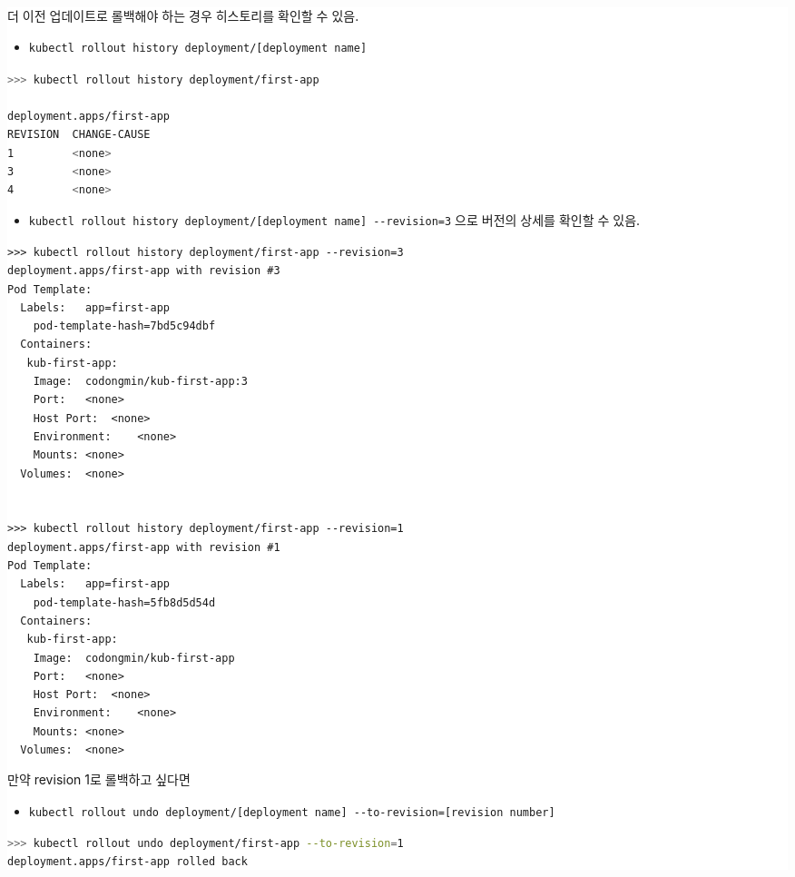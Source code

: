 

더 이전 업데이트로 롤백해야 하는 경우 히스토리를 확인할 수 있음. 

- `kubectl rollout history deployment/[deployment name]`

```sh
>>> kubectl rollout history deployment/first-app

deployment.apps/first-app
REVISION  CHANGE-CAUSE
1         <none>
3         <none>
4         <none>
```

- `kubectl rollout history deployment/[deployment name] --revision=3` 으로 버전의 상세를 확인할 수 있음. 

```shell
>>> kubectl rollout history deployment/first-app --revision=3
deployment.apps/first-app with revision #3
Pod Template:
  Labels:	app=first-app
	pod-template-hash=7bd5c94dbf
  Containers:
   kub-first-app:
    Image:	codongmin/kub-first-app:3
    Port:	<none>
    Host Port:	<none>
    Environment:	<none>
    Mounts:	<none>
  Volumes:	<none>
  
  
>>> kubectl rollout history deployment/first-app --revision=1
deployment.apps/first-app with revision #1
Pod Template:
  Labels:	app=first-app
	pod-template-hash=5fb8d5d54d
  Containers:
   kub-first-app:
    Image:	codongmin/kub-first-app
    Port:	<none>
    Host Port:	<none>
    Environment:	<none>
    Mounts:	<none>
  Volumes:	<none>
```

만약 revision 1로 롤백하고 싶다면 

- `kubectl rollout undo deployment/[deployment name] --to-revision=[revision number]`

```sh
>>> kubectl rollout undo deployment/first-app --to-revision=1
deployment.apps/first-app rolled back
```
